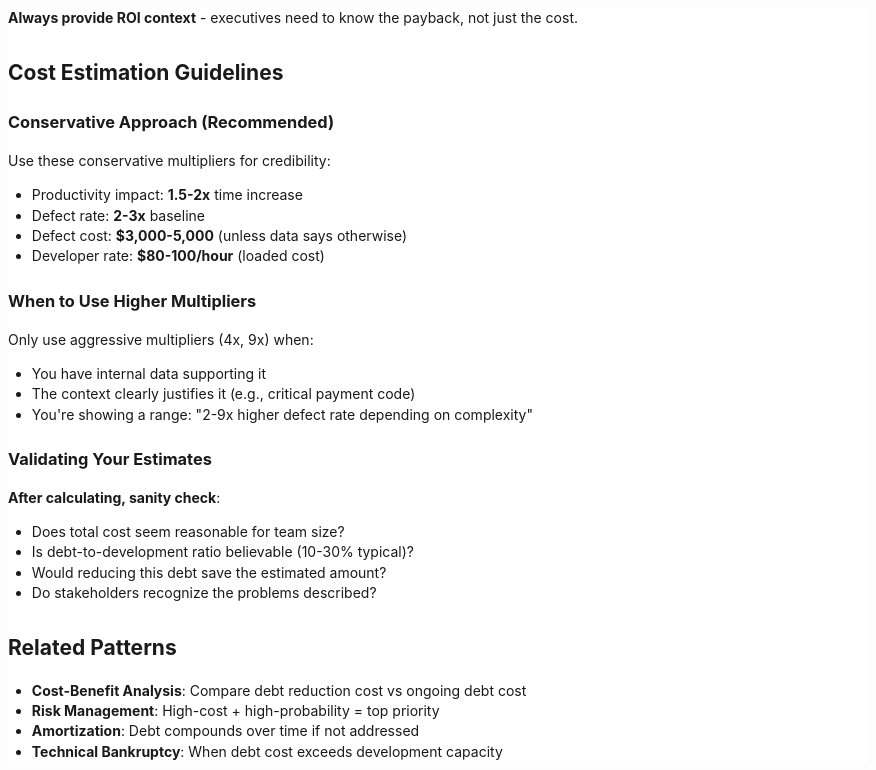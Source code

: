 **Always provide ROI context** - executives need to know the payback, not just the cost.

## Cost Estimation Guidelines

### Conservative Approach (Recommended)

Use these conservative multipliers for credibility:

- Productivity impact: **1.5-2x** time increase
- Defect rate: **2-3x** baseline
- Defect cost: **$3,000-5,000** (unless data says otherwise)
- Developer rate: **$80-100/hour** (loaded cost)

### When to Use Higher Multipliers

Only use aggressive multipliers (4x, 9x) when:
- You have internal data supporting it
- The context clearly justifies it (e.g., critical payment code)
- You're showing a range: "2-9x higher defect rate depending on complexity"

### Validating Your Estimates

**After calculating, sanity check**:
- Does total cost seem reasonable for team size?
- Is debt-to-development ratio believable (10-30% typical)?
- Would reducing this debt save the estimated amount?
- Do stakeholders recognize the problems described?

## Related Patterns

- **Cost-Benefit Analysis**: Compare debt reduction cost vs ongoing debt cost
- **Risk Management**: High-cost + high-probability = top priority
- **Amortization**: Debt compounds over time if not addressed
- **Technical Bankruptcy**: When debt cost exceeds development capacity
